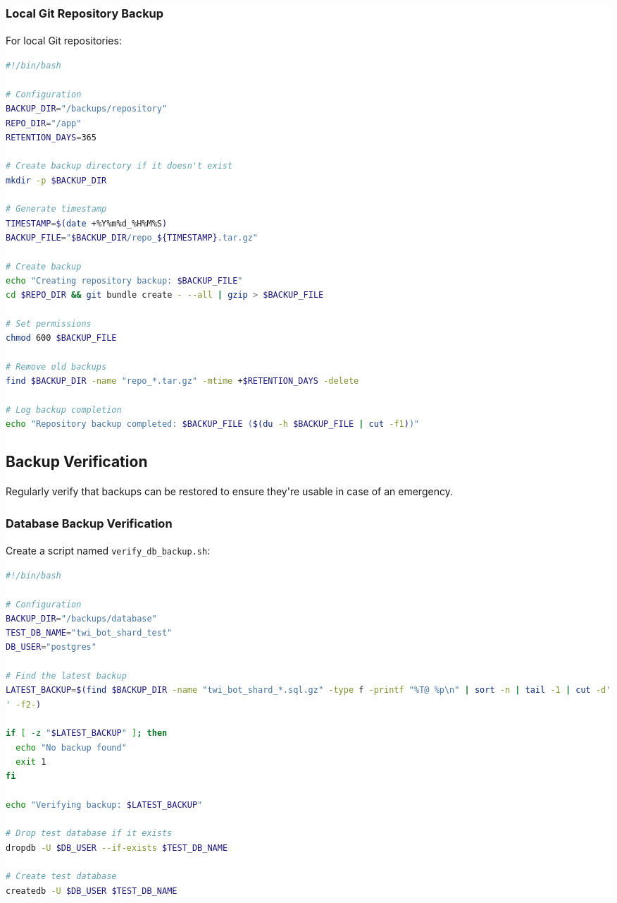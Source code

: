 ### Local Git Repository Backup

For local Git repositories:

```bash
#!/bin/bash

# Configuration
BACKUP_DIR="/backups/repository"
REPO_DIR="/app"
RETENTION_DAYS=365

# Create backup directory if it doesn't exist
mkdir -p $BACKUP_DIR

# Generate timestamp
TIMESTAMP=$(date +%Y%m%d_%H%M%S)
BACKUP_FILE="$BACKUP_DIR/repo_${TIMESTAMP}.tar.gz"

# Create backup
echo "Creating repository backup: $BACKUP_FILE"
cd $REPO_DIR && git bundle create - --all | gzip > $BACKUP_FILE

# Set permissions
chmod 600 $BACKUP_FILE

# Remove old backups
find $BACKUP_DIR -name "repo_*.tar.gz" -mtime +$RETENTION_DAYS -delete

# Log backup completion
echo "Repository backup completed: $BACKUP_FILE ($(du -h $BACKUP_FILE | cut -f1))"
```

## Backup Verification

Regularly verify that backups can be restored to ensure they're usable in case of an emergency.

### Database Backup Verification

Create a script named `verify_db_backup.sh`:

```bash
#!/bin/bash

# Configuration
BACKUP_DIR="/backups/database"
TEST_DB_NAME="twi_bot_shard_test"
DB_USER="postgres"

# Find the latest backup
LATEST_BACKUP=$(find $BACKUP_DIR -name "twi_bot_shard_*.sql.gz" -type f -printf "%T@ %p\n" | sort -n | tail -1 | cut -d' ' -f2-)

if [ -z "$LATEST_BACKUP" ]; then
  echo "No backup found"
  exit 1
fi

echo "Verifying backup: $LATEST_BACKUP"

# Drop test database if it exists
dropdb -U $DB_USER --if-exists $TEST_DB_NAME

# Create test database
createdb -U $DB_USER $TEST_DB_NAME
```